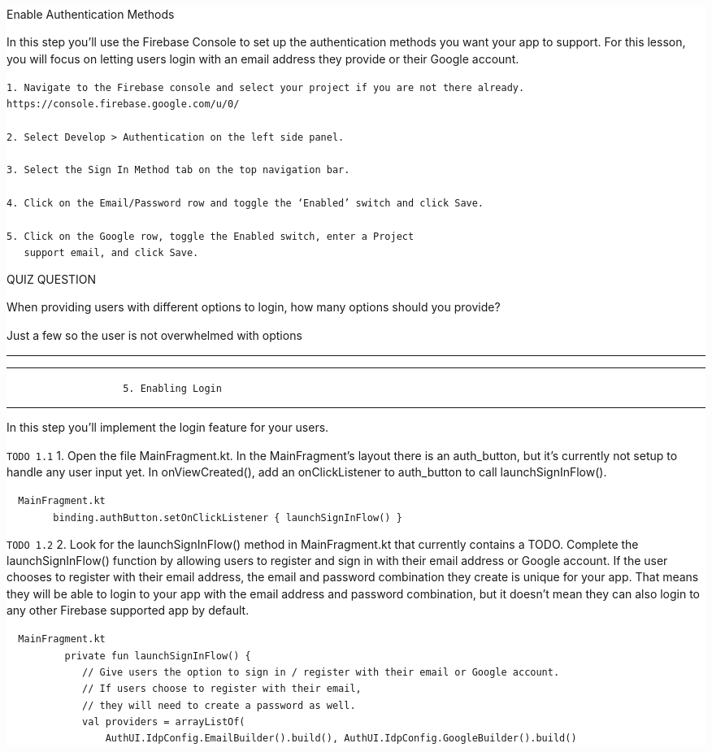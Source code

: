 
Enable Authentication Methods

  In this step you’ll use the Firebase Console to set up the authentication
  methods you want your app to support. For this lesson, you will focus on
  letting users login with an email address they provide or their
  Google account.

    1. Navigate to the Firebase console and select your project if you are not there already.
    https://console.firebase.google.com/u/0/

    2. Select Develop > Authentication on the left side panel.

    3. Select the Sign In Method tab on the top navigation bar.

    4. Click on the Email/Password row and toggle the ‘Enabled’ switch and click Save.

    5. Click on the Google row, toggle the Enabled switch, enter a Project
       support email, and click Save.

QUIZ QUESTION

  When providing users with different options to login, how many options should you provide?

Just a few so the user is not overwhelmed with options

________________________________________________________________________________


________________________________________________________________________________

                        5. Enabling Login
________________________________________________________________________________

In this step you’ll implement the login feature for your users.

`TODO 1.1`
    1. Open the file MainFragment.kt. In the MainFragment’s layout there is an auth_button, but it’s currently not setup to handle any user input yet. In onViewCreated(), add an onClickListener to auth_button to call launchSignInFlow().

      MainFragment.kt
            binding.authButton.setOnClickListener { launchSignInFlow() }

`TODO 1.2`
    2. Look for the launchSignInFlow() method in MainFragment.kt that currently contains a TODO. Complete the launchSignInFlow() function by allowing users to register and sign in with their email address or Google account. If the user chooses to register with their email address, the email and password combination they create is unique for your app. That means they will be able to login to your app with the email address and password combination, but it doesn’t mean they can also login to any other Firebase supported app by default.

      MainFragment.kt
              private fun launchSignInFlow() {
                 // Give users the option to sign in / register with their email or Google account.
                 // If users choose to register with their email,
                 // they will need to create a password as well.
                 val providers = arrayListOf(
                     AuthUI.IdpConfig.EmailBuilder().build(), AuthUI.IdpConfig.GoogleBuilder().build()
